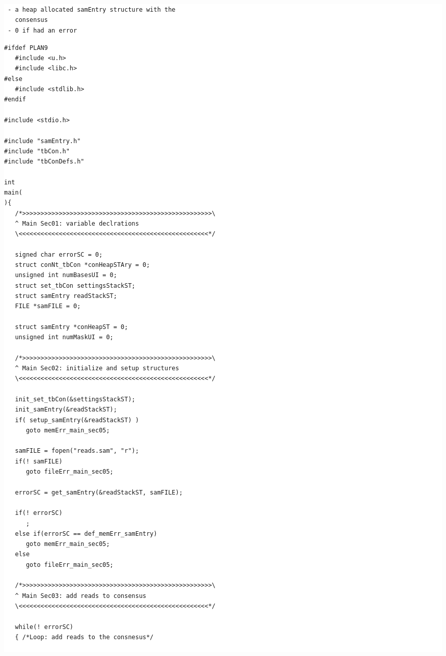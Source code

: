      - a heap allocated samEntry structure with the
       consensus
     - 0 if had an error

```
#ifdef PLAN9
   #include <u.h>
   #include <libc.h>
#else
   #include <stdlib.h>
#endif

#include <stdio.h>

#include "samEntry.h"
#include "tbCon.h"
#include "tbConDefs.h"

int
main(
){
   /*>>>>>>>>>>>>>>>>>>>>>>>>>>>>>>>>>>>>>>>>>>>>>>>>>>>>\
   ^ Main Sec01: variable declrations
   \<<<<<<<<<<<<<<<<<<<<<<<<<<<<<<<<<<<<<<<<<<<<<<<<<<<<*/

   signed char errorSC = 0;
   struct conNt_tbCon *conHeapSTAry = 0;
   unsigned int numBasesUI = 0;
   struct set_tbCon settingsStackST;
   struct samEntry readStackST;
   FILE *samFILE = 0;

   struct samEntry *conHeapST = 0;
   unsigned int numMaskUI = 0;

   /*>>>>>>>>>>>>>>>>>>>>>>>>>>>>>>>>>>>>>>>>>>>>>>>>>>>>\
   ^ Main Sec02: initialize and setup structures
   \<<<<<<<<<<<<<<<<<<<<<<<<<<<<<<<<<<<<<<<<<<<<<<<<<<<<*/
   
   init_set_tbCon(&settingsStackST);
   init_samEntry(&readStackST);
   if( setup_samEntry(&readStackST) )
      goto memErr_main_sec05;
   
   samFILE = fopen("reads.sam", "r");
   if(! samFILE)
      goto fileErr_main_sec05;
   
   errorSC = get_samEntry(&readStackST, samFILE);
   
   if(! errorSC)
      ;
   else if(errorSC == def_memErr_samEntry)
      goto memErr_main_sec05;
   else
      goto fileErr_main_sec05;

   /*>>>>>>>>>>>>>>>>>>>>>>>>>>>>>>>>>>>>>>>>>>>>>>>>>>>>\
   ^ Main Sec03: add reads to consensus
   \<<<<<<<<<<<<<<<<<<<<<<<<<<<<<<<<<<<<<<<<<<<<<<<<<<<<*/
   
   while(! errorSC)
   { /*Loop: add reads to the consnesus*/
     
```